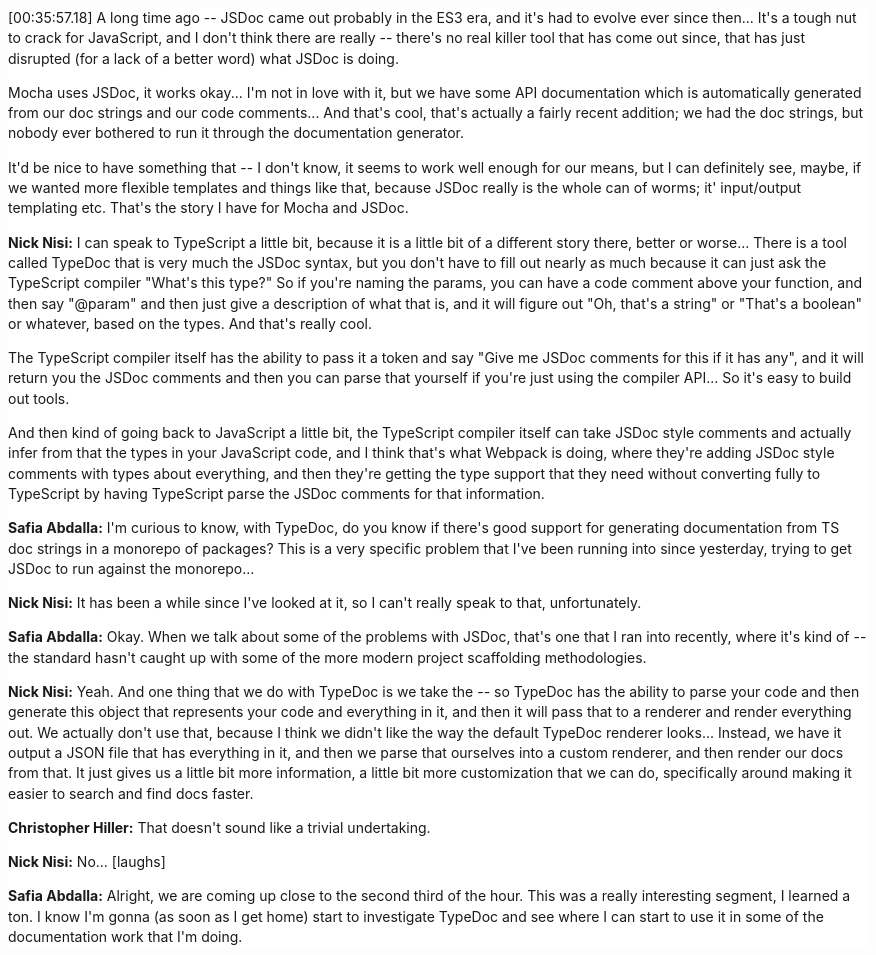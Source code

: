 \[00:35:57.18\] A long time ago -- JSDoc came out probably in the ES3 era, and it's had to evolve ever since then... It's a tough nut to crack for JavaScript, and I don't think there are really -- there's no real killer tool that has come out since, that has just disrupted (for a lack of a better word) what JSDoc is doing.

Mocha uses JSDoc, it works okay... I'm not in love with it, but we have some API documentation which is automatically generated from our doc strings and our code comments... And that's cool, that's actually a fairly recent addition; we had the doc strings, but nobody ever bothered to run it through the documentation generator.

It'd be nice to have something that -- I don't know, it seems to work well enough for our means, but I can definitely see, maybe, if we wanted more flexible templates and things like that, because JSDoc really is the whole can of worms; it' input/output templating etc. That's the story I have for Mocha and JSDoc.

**Nick Nisi:** I can speak to TypeScript a little bit, because it is a little bit of a different story there, better or worse... There is a tool called TypeDoc that is very much the JSDoc syntax, but you don't have to fill out nearly as much because it can just ask the TypeScript compiler "What's this type?" So if you're naming the params, you can have a code comment above your function, and then say "@param" and then just give a description of what that is, and it will figure out "Oh, that's a string" or "That's a boolean" or whatever, based on the types. And that's really cool.

The TypeScript compiler itself has the ability to pass it a token and say "Give me JSDoc comments for this if it has any", and it will return you the JSDoc comments and then you can parse that yourself if you're just using the compiler API... So it's easy to build out tools.

And then kind of going back to JavaScript a little bit, the TypeScript compiler itself can take JSDoc style comments and actually infer from that the types in your JavaScript code, and I think that's what Webpack is doing, where they're adding JSDoc style comments with types about everything, and then they're getting the type support that they need without converting fully to TypeScript by having TypeScript parse the JSDoc comments for that information.

**Safia Abdalla:** I'm curious to know, with TypeDoc, do you know if there's good support for generating documentation from TS doc strings in a monorepo of packages? This is a very specific problem that I've been running into since yesterday, trying to get JSDoc to run against the monorepo...

**Nick Nisi:** It has been a while since I've looked at it, so I can't really speak to that, unfortunately.

**Safia Abdalla:** Okay. When we talk about some of the problems with JSDoc, that's one that I ran into recently, where it's kind of -- the standard hasn't caught up with some of the more modern project scaffolding methodologies.

**Nick Nisi:** Yeah. And one thing that we do with TypeDoc is we take the -- so TypeDoc has the ability to parse your code and then generate this object that represents your code and everything in it, and then it will pass that to a renderer and render everything out. We actually don't use that, because I think we didn't like the way the default TypeDoc renderer looks... Instead, we have it output a JSON file that has everything in it, and then we parse that ourselves into a custom renderer, and then render our docs from that. It just gives us a little bit more information, a little bit more customization that we can do, specifically around making it easier to search and find docs faster.

**Christopher Hiller:** That doesn't sound like a trivial undertaking.

**Nick Nisi:** No... \[laughs\]

**Safia Abdalla:** Alright, we are coming up close to the second third of the hour. This was a really interesting segment, I learned a ton. I know I'm gonna (as soon as I get home) start to investigate TypeDoc and see where I can start to use it in some of the documentation work that I'm doing.
